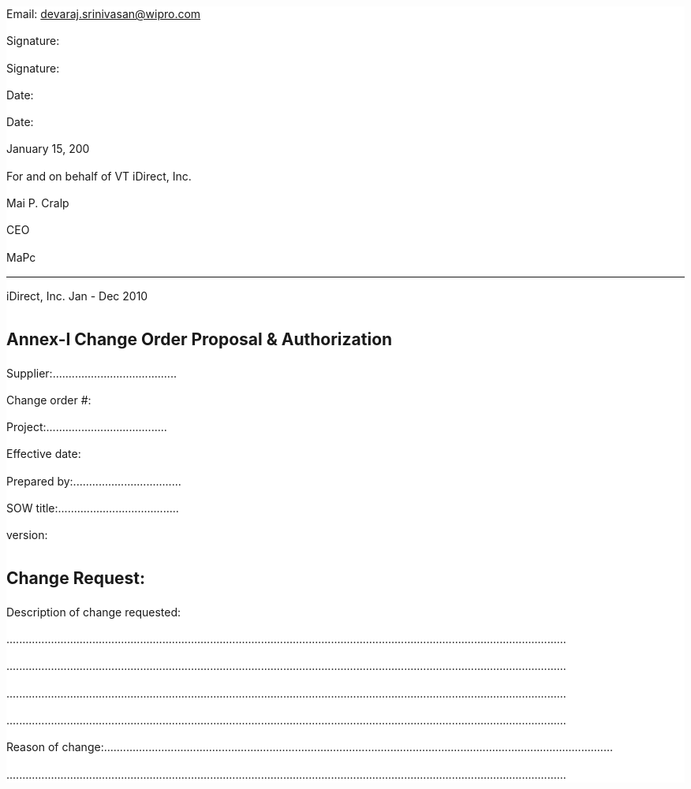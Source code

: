 Email: devaraj.srinivasan@wipro.com

Signature:

Signature:

Date:

Date:

January 15, 200

For and on behalf of VT iDirect, Inc.

Mai P. Cralp

CEO

MaPc

---

iDirect, Inc. Jan - Dec 2010

## Annex-I Change Order Proposal &amp; Authorization

Supplier:.......................................

Change order #:

Project:......................................

Effective date:

Prepared by:..................................

SOW title:......................................

version:

## Change Request:

Description of change requested:

................................................................................................................................................................................

................................................................................................................................................................................

................................................................................................................................................................................

................................................................................................................................................................................

Reason of change:................................................................................................................................................................

................................................................................................................................................................................
